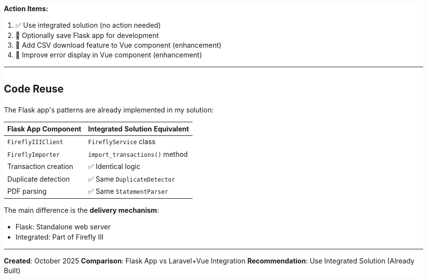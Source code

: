 **Action Items:**
1. ✅ Use integrated solution (no action needed)
2. 🔧 Optionally save Flask app for development
3. 📝 Add CSV download feature to Vue component (enhancement)
4. 📝 Improve error display in Vue component (enhancement)

---

## Code Reuse

The Flask app's patterns are already implemented in my solution:

| Flask App Component | Integrated Solution Equivalent |
|-------------------|-------------------------------|
| `FireflyIIIClient` | `FireflyService` class |
| `FireflyImporter` | `import_transactions()` method |
| Transaction creation | ✅ Identical logic |
| Duplicate detection | ✅ Same `DuplicateDetector` |
| PDF parsing | ✅ Same `StatementParser` |

The main difference is the **delivery mechanism**:
- Flask: Standalone web server
- Integrated: Part of Firefly III

---

**Created**: October 2025
**Comparison**: Flask App vs Laravel+Vue Integration
**Recommendation**: Use Integrated Solution (Already Built)
